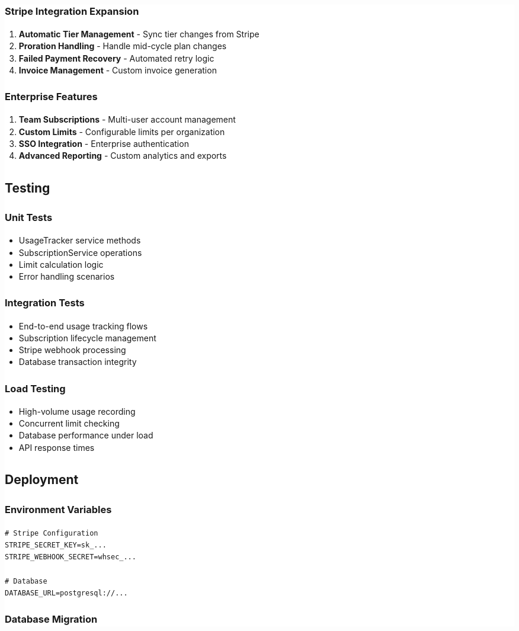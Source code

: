 ### Stripe Integration Expansion

1. **Automatic Tier Management** - Sync tier changes from Stripe
2. **Proration Handling** - Handle mid-cycle plan changes
3. **Failed Payment Recovery** - Automated retry logic
4. **Invoice Management** - Custom invoice generation

### Enterprise Features

1. **Team Subscriptions** - Multi-user account management
2. **Custom Limits** - Configurable limits per organization
3. **SSO Integration** - Enterprise authentication
4. **Advanced Reporting** - Custom analytics and exports

## Testing

### Unit Tests

- UsageTracker service methods
- SubscriptionService operations
- Limit calculation logic
- Error handling scenarios

### Integration Tests

- End-to-end usage tracking flows
- Subscription lifecycle management
- Stripe webhook processing
- Database transaction integrity

### Load Testing

- High-volume usage recording
- Concurrent limit checking
- Database performance under load
- API response times

## Deployment

### Environment Variables

```env
# Stripe Configuration
STRIPE_SECRET_KEY=sk_...
STRIPE_WEBHOOK_SECRET=whsec_...

# Database
DATABASE_URL=postgresql://...
```

### Database Migration
